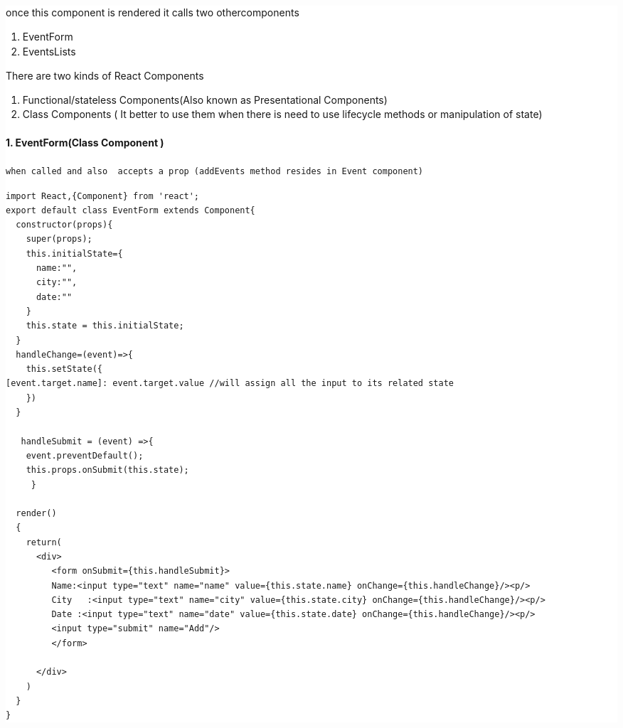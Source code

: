 
once this component is rendered it calls two othercomponents 
  1. EventForm
  2. EventsLists

There are two kinds of React Components
1. Functional/stateless Components(Also known as Presentational Components)
2. Class Components ( It better to use them when there is need to use lifecycle methods or manipulation of state)

  
#### 1. EventForm(Class Component )
    when called and also  accepts a prop (addEvents method resides in Event component) 

```
import React,{Component} from 'react';
export default class EventForm extends Component{
  constructor(props){
    super(props);
    this.initialState={
      name:"",
      city:"",
      date:""
    }
    this.state = this.initialState;
  }
  handleChange=(event)=>{
    this.setState({
[event.target.name]: event.target.value //will assign all the input to its related state
    })
  }

   handleSubmit = (event) =>{
    event.preventDefault();
    this.props.onSubmit(this.state);
     }

  render()
  {
    return(
      <div>
         <form onSubmit={this.handleSubmit}>
         Name:<input type="text" name="name" value={this.state.name} onChange={this.handleChange}/><p/>
         City   :<input type="text" name="city" value={this.state.city} onChange={this.handleChange}/><p/>
         Date :<input type="text" name="date" value={this.state.date} onChange={this.handleChange}/><p/>
         <input type="submit" name="Add"/>
         </form>

      </div>
    )
  }
}
```
